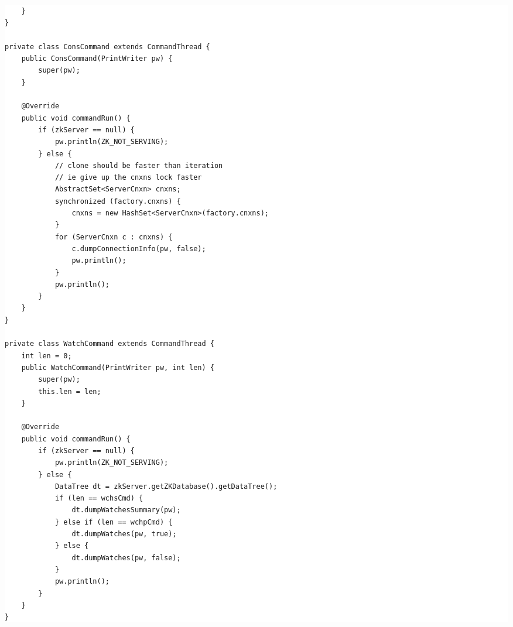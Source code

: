         }
    }
    
    private class ConsCommand extends CommandThread {
        public ConsCommand(PrintWriter pw) {
            super(pw);
        }
        
        @Override
        public void commandRun() {
            if (zkServer == null) {
                pw.println(ZK_NOT_SERVING);
            } else {
                // clone should be faster than iteration
                // ie give up the cnxns lock faster
                AbstractSet<ServerCnxn> cnxns;
                synchronized (factory.cnxns) {
                    cnxns = new HashSet<ServerCnxn>(factory.cnxns);
                }
                for (ServerCnxn c : cnxns) {
                    c.dumpConnectionInfo(pw, false);
                    pw.println();
                }
                pw.println();
            }
        }
    }
    
    private class WatchCommand extends CommandThread {
        int len = 0;
        public WatchCommand(PrintWriter pw, int len) {
            super(pw);
            this.len = len;
        }

        @Override
        public void commandRun() {
            if (zkServer == null) {
                pw.println(ZK_NOT_SERVING);
            } else {
                DataTree dt = zkServer.getZKDatabase().getDataTree();
                if (len == wchsCmd) {
                    dt.dumpWatchesSummary(pw);
                } else if (len == wchpCmd) {
                    dt.dumpWatches(pw, true);
                } else {
                    dt.dumpWatches(pw, false);
                }
                pw.println();
            }
        }
    }
